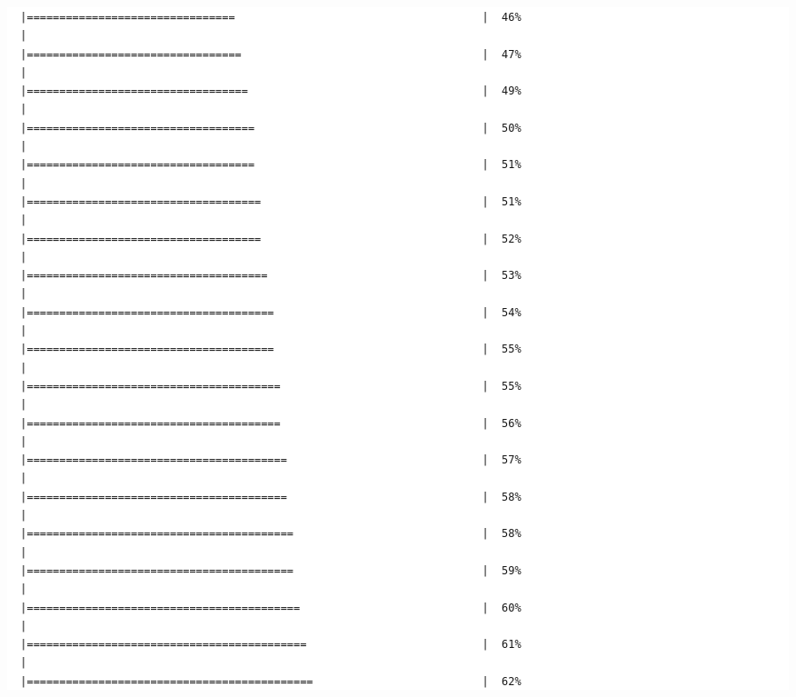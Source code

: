       |================================                                      |  46%
      |                                                                            
      |=================================                                     |  47%
      |                                                                            
      |==================================                                    |  49%
      |                                                                            
      |===================================                                   |  50%
      |                                                                            
      |===================================                                   |  51%
      |                                                                            
      |====================================                                  |  51%
      |                                                                            
      |====================================                                  |  52%
      |                                                                            
      |=====================================                                 |  53%
      |                                                                            
      |======================================                                |  54%
      |                                                                            
      |======================================                                |  55%
      |                                                                            
      |=======================================                               |  55%
      |                                                                            
      |=======================================                               |  56%
      |                                                                            
      |========================================                              |  57%
      |                                                                            
      |========================================                              |  58%
      |                                                                            
      |=========================================                             |  58%
      |                                                                            
      |=========================================                             |  59%
      |                                                                            
      |==========================================                            |  60%
      |                                                                            
      |===========================================                           |  61%
      |                                                                            
      |============================================                          |  62%